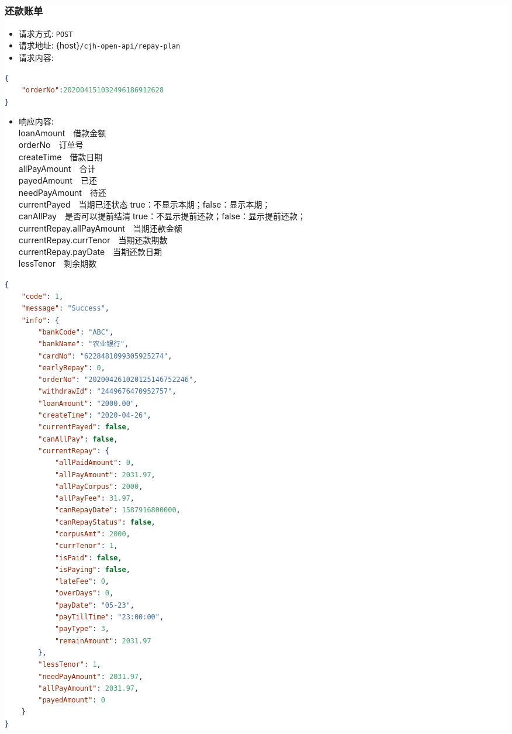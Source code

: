 ### 还款账单
- 请求方式: `POST`
- 请求地址: {host}`/cjh-open-api/repay-plan`  
- 请求内容:  

```json
{
    "orderNo":202004151032496186912628
}
```
- 响应内容:  
loanAmount　借款金额  
orderNo　订单号  
createTime　借款日期  
allPayAmount　合计  
payedAmount　已还  
needPayAmount　待还  
currentPayed　当期已还状态 true：不显示本期；false：显示本期；  
canAllPay　是否可以提前结清 true：不显示提前还款；false：显示提前还款；  
currentRepay.allPayAmount　当期还款金额  
currentRepay.currTenor　当期还款期数  
currentRepay.payDate　当期还款日期  
lessTenor　剩余期数

```json
{
    "code": 1,
    "message": "Success",
    "info": {
        "bankCode": "ABC",
        "bankName": "农业银行",
        "cardNo": "6228481099305925274",
        "earlyRepay": 0,
        "orderNo": "202004261020125146752246",
        "withdrawId": "2449676470952757",
        "loanAmount": "2000.00",
        "createTime": "2020-04-26",
        "currentPayed": false,
        "canAllPay": false,
        "currentRepay": {
            "allPaidAmount": 0,
            "allPayAmount": 2031.97,
            "allPayCorpus": 2000,
            "allPayFee": 31.97,
            "canRepayDate": 1587916800000,
            "canRepayStatus": false,
            "corpusAmt": 2000,
            "currTenor": 1,
            "isPaid": false,
            "isPaying": false,
            "lateFee": 0,
            "overDays": 0,
            "payDate": "05-23",
            "payTillTime": "23:00:00",
            "payType": 3,
            "remainAmount": 2031.97
        },
        "lessTenor": 1,
        "needPayAmount": 2031.97,
        "allPayAmount": 2031.97,
        "payedAmount": 0
    }
}
```
